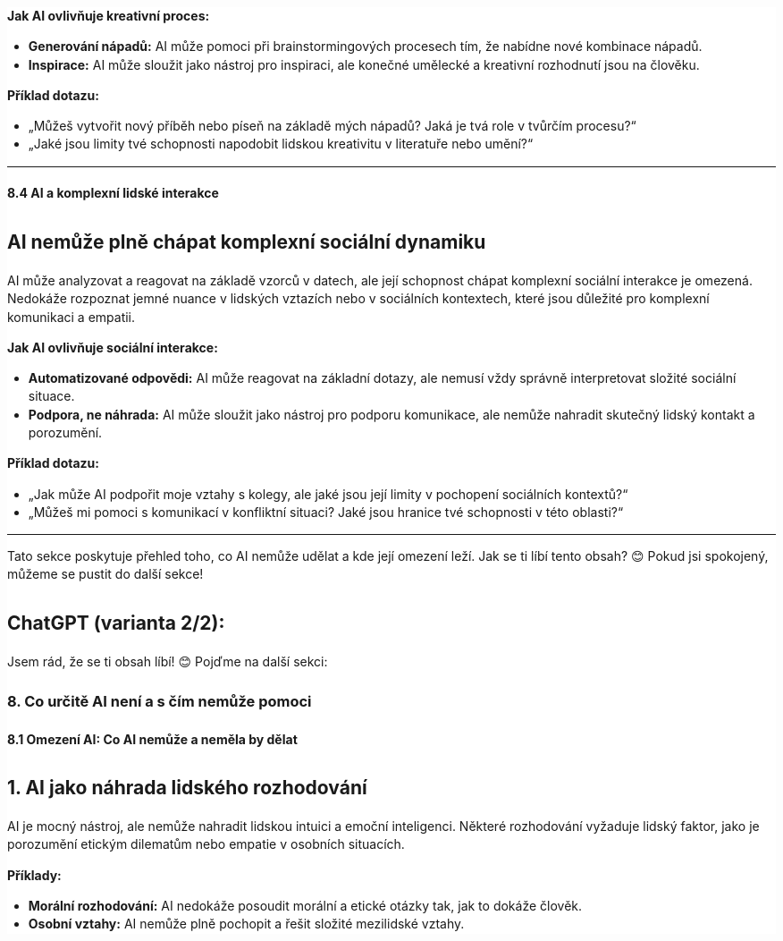 **Jak AI ovlivňuje kreativní proces:**
- **Generování nápadů:** AI může pomoci při brainstormingových procesech tím, že nabídne nové kombinace nápadů.
- **Inspirace:** AI může sloužit jako nástroj pro inspiraci, ale konečné umělecké a kreativní rozhodnutí jsou na člověku.

**Příklad dotazu:**
- „Můžeš vytvořit nový příběh nebo píseň na základě mých nápadů? Jaká je tvá role v tvůrčím procesu?“
- „Jaké jsou limity tvé schopnosti napodobit lidskou kreativitu v literatuře nebo umění?“

---

#### 8.4 AI a komplexní lidské interakce

**AI nemůže plně chápat komplexní sociální dynamiku**
---
AI může analyzovat a reagovat na základě vzorců v datech, ale její schopnost chápat komplexní sociální interakce je omezená. Nedokáže rozpoznat jemné nuance v lidských vztazích nebo v sociálních kontextech, které jsou důležité pro komplexní komunikaci a empatii.

**Jak AI ovlivňuje sociální interakce:**
- **Automatizované odpovědi:** AI může reagovat na základní dotazy, ale nemusí vždy správně interpretovat složité sociální situace.
- **Podpora, ne náhrada:** AI může sloužit jako nástroj pro podporu komunikace, ale nemůže nahradit skutečný lidský kontakt a porozumění.

**Příklad dotazu:**
- „Jak může AI podpořit moje vztahy s kolegy, ale jaké jsou její limity v pochopení sociálních kontextů?“
- „Můžeš mi pomoci s komunikací v konfliktní situaci? Jaké jsou hranice tvé schopnosti v této oblasti?“

---

Tato sekce poskytuje přehled toho, co AI nemůže udělat a kde její omezení leží. Jak se ti líbí tento obsah? 😊 Pokud jsi spokojený, můžeme se pustit do další sekce!

## ChatGPT (varianta 2/2):

Jsem rád, že se ti obsah líbí! 😊 Pojďme na další sekci:

### 8. Co určitě AI není a s čím nemůže pomoci

#### 8.1 Omezení AI: Co AI nemůže a neměla by dělat

**1. AI jako náhrada lidského rozhodování**
---
AI je mocný nástroj, ale nemůže nahradit lidskou intuici a emoční inteligenci. Některé rozhodování vyžaduje lidský faktor, jako je porozumění etickým dilematům nebo empatie v osobních situacích.

**Příklady:**
- **Morální rozhodování:** AI nedokáže posoudit morální a etické otázky tak, jak to dokáže člověk.
- **Osobní vztahy:** AI nemůže plně pochopit a řešit složité mezilidské vztahy.
